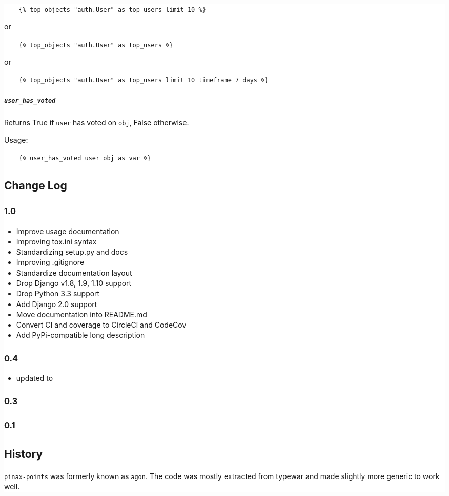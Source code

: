 ```django
    {% top_objects "auth.User" as top_users limit 10 %}
```

  or
```django
    {% top_objects "auth.User" as top_users %}
```

  or
  
```django
    {% top_objects "auth.User" as top_users limit 10 timeframe 7 days %}
```

##### `user_has_voted`

Returns True if `user` has voted on `obj`, False otherwise.

Usage:

```django
    {% user_has_voted user obj as var %}
```

## Change Log

### 1.0

* Improve usage documentation
* Improving tox.ini syntax
* Standardizing setup.py and docs
* Improving .gitignore
* Standardize documentation layout
* Drop Django v1.8, 1.9, 1.10 support
* Drop Python 3.3 support
* Add Django 2.0 support
* Move documentation into README.md
* Convert CI and coverage to CircleCi and CodeCov
* Add PyPi-compatible long description

### 0.4

- updated to 

### 0.3

### 0.1


## History

`pinax-points` was formerly known as `agon`.
The code was mostly extracted from [typewar](http://typewar.com) and made slightly more
generic to work well.

